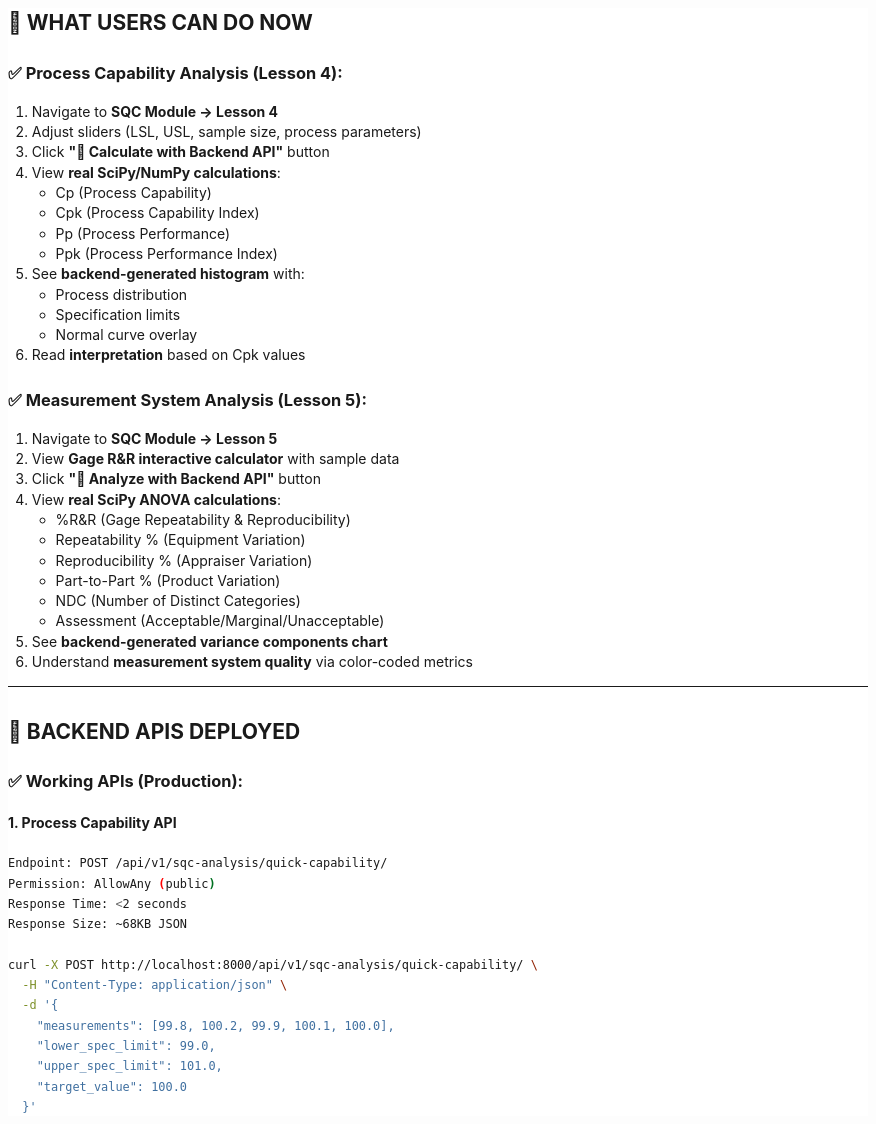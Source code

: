 
## 🎯 WHAT USERS CAN DO NOW

### ✅ Process Capability Analysis (Lesson 4):
1. Navigate to **SQC Module → Lesson 4**
2. Adjust sliders (LSL, USL, sample size, process parameters)
3. Click **"🔬 Calculate with Backend API"** button
4. View **real SciPy/NumPy calculations**:
   - Cp (Process Capability)
   - Cpk (Process Capability Index)
   - Pp (Process Performance)
   - Ppk (Process Performance Index)
5. See **backend-generated histogram** with:
   - Process distribution
   - Specification limits
   - Normal curve overlay
6. Read **interpretation** based on Cpk values

### ✅ Measurement System Analysis (Lesson 5):
1. Navigate to **SQC Module → Lesson 5**
2. View **Gage R&R interactive calculator** with sample data
3. Click **"🔬 Analyze with Backend API"** button
4. View **real SciPy ANOVA calculations**:
   - %R&R (Gage Repeatability & Reproducibility)
   - Repeatability % (Equipment Variation)
   - Reproducibility % (Appraiser Variation)
   - Part-to-Part % (Product Variation)
   - NDC (Number of Distinct Categories)
   - Assessment (Acceptable/Marginal/Unacceptable)
5. See **backend-generated variance components chart**
6. Understand **measurement system quality** via color-coded metrics

---

## 🔧 BACKEND APIS DEPLOYED

### ✅ Working APIs (Production):

#### 1. Process Capability API
```bash
Endpoint: POST /api/v1/sqc-analysis/quick-capability/
Permission: AllowAny (public)
Response Time: <2 seconds
Response Size: ~68KB JSON

curl -X POST http://localhost:8000/api/v1/sqc-analysis/quick-capability/ \
  -H "Content-Type: application/json" \
  -d '{
    "measurements": [99.8, 100.2, 99.9, 100.1, 100.0],
    "lower_spec_limit": 99.0,
    "upper_spec_limit": 101.0,
    "target_value": 100.0
  }'
```
